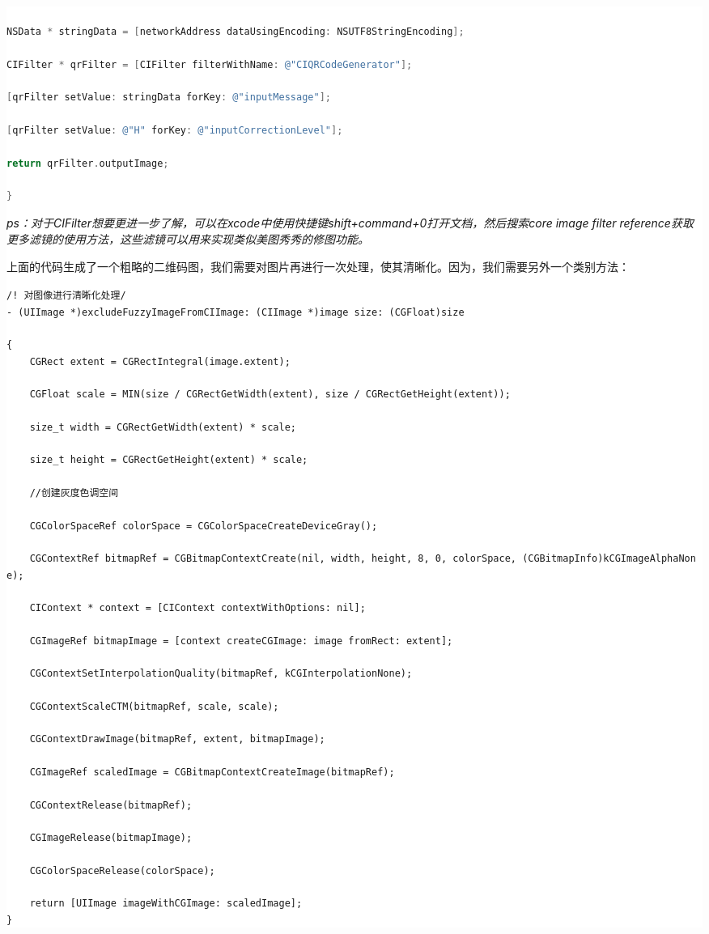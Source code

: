 ``` objective-c

NSData * stringData = [networkAddress dataUsingEncoding: NSUTF8StringEncoding];

CIFilter * qrFilter = [CIFilter filterWithName: @"CIQRCodeGenerator"];

[qrFilter setValue: stringData forKey: @"inputMessage"];

[qrFilter setValue: @"H" forKey: @"inputCorrectionLevel"];

return qrFilter.outputImage;

}
```



*ps：对于CIFilter想要更进一步了解，可以在xcode中使用快捷键shift+command+0打开文档，然后搜索core image filter reference获取更多滤镜的使用方法，这些滤镜可以用来实现类似美图秀秀的修图功能。*



上面的代码生成了一个粗略的二维码图，我们需要对图片再进行一次处理，使其清晰化。因为，我们需要另外一个类别方法：

``` 
/! 对图像进行清晰化处理/
- (UIImage *)excludeFuzzyImageFromCIImage: (CIImage *)image size: (CGFloat)size

{
    CGRect extent = CGRectIntegral(image.extent);

    CGFloat scale = MIN(size / CGRectGetWidth(extent), size / CGRectGetHeight(extent));

    size_t width = CGRectGetWidth(extent) * scale; 

    size_t height = CGRectGetHeight(extent) * scale;

    //创建灰度色调空间

    CGColorSpaceRef colorSpace = CGColorSpaceCreateDeviceGray();

    CGContextRef bitmapRef = CGBitmapContextCreate(nil, width, height, 8, 0, colorSpace, (CGBitmapInfo)kCGImageAlphaNone);

    CIContext * context = [CIContext contextWithOptions: nil];

    CGImageRef bitmapImage = [context createCGImage: image fromRect: extent];

    CGContextSetInterpolationQuality(bitmapRef, kCGInterpolationNone);

    CGContextScaleCTM(bitmapRef, scale, scale);

    CGContextDrawImage(bitmapRef, extent, bitmapImage);

    CGImageRef scaledImage = CGBitmapContextCreateImage(bitmapRef);

    CGContextRelease(bitmapRef);

    CGImageRelease(bitmapImage);

    CGColorSpaceRelease(colorSpace);

    return [UIImage imageWithCGImage: scaledImage];
}
```
